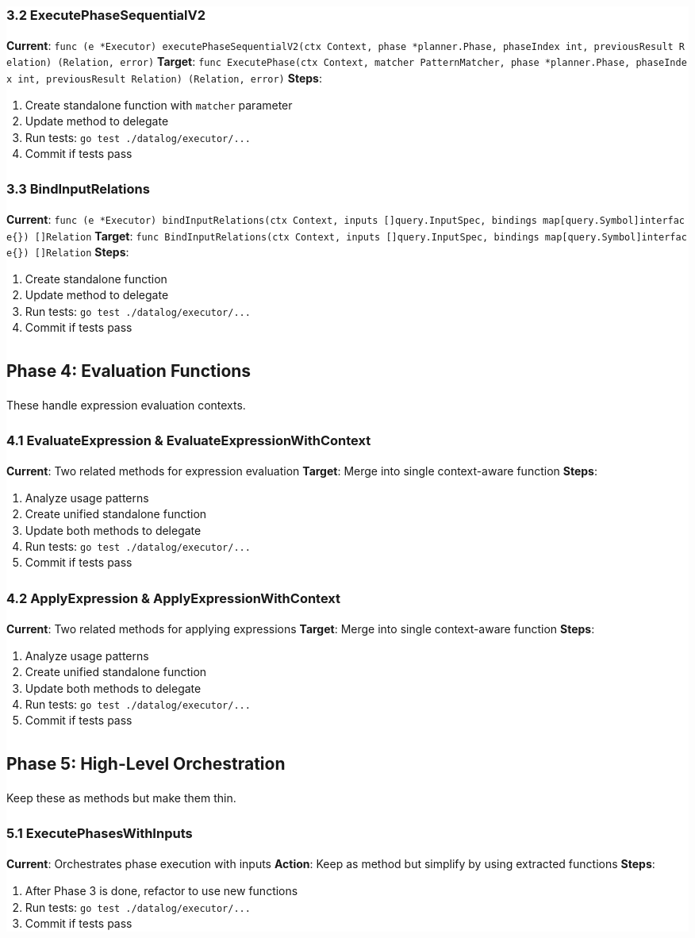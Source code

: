 ### 3.2 ExecutePhaseSequentialV2
**Current**: `func (e *Executor) executePhaseSequentialV2(ctx Context, phase *planner.Phase, phaseIndex int, previousResult Relation) (Relation, error)`
**Target**: `func ExecutePhase(ctx Context, matcher PatternMatcher, phase *planner.Phase, phaseIndex int, previousResult Relation) (Relation, error)`
**Steps**:
1. Create standalone function with `matcher` parameter
2. Update method to delegate
3. Run tests: `go test ./datalog/executor/...`
4. Commit if tests pass

### 3.3 BindInputRelations
**Current**: `func (e *Executor) bindInputRelations(ctx Context, inputs []query.InputSpec, bindings map[query.Symbol]interface{}) []Relation`
**Target**: `func BindInputRelations(ctx Context, inputs []query.InputSpec, bindings map[query.Symbol]interface{}) []Relation`
**Steps**:
1. Create standalone function
2. Update method to delegate
3. Run tests: `go test ./datalog/executor/...`
4. Commit if tests pass

## Phase 4: Evaluation Functions
These handle expression evaluation contexts.

### 4.1 EvaluateExpression & EvaluateExpressionWithContext
**Current**: Two related methods for expression evaluation
**Target**: Merge into single context-aware function
**Steps**:
1. Analyze usage patterns
2. Create unified standalone function
3. Update both methods to delegate
4. Run tests: `go test ./datalog/executor/...`
5. Commit if tests pass

### 4.2 ApplyExpression & ApplyExpressionWithContext  
**Current**: Two related methods for applying expressions
**Target**: Merge into single context-aware function
**Steps**:
1. Analyze usage patterns
2. Create unified standalone function
3. Update both methods to delegate
4. Run tests: `go test ./datalog/executor/...`
5. Commit if tests pass

## Phase 5: High-Level Orchestration
Keep these as methods but make them thin.

### 5.1 ExecutePhasesWithInputs
**Current**: Orchestrates phase execution with inputs
**Action**: Keep as method but simplify by using extracted functions
**Steps**:
1. After Phase 3 is done, refactor to use new functions
2. Run tests: `go test ./datalog/executor/...`
3. Commit if tests pass
